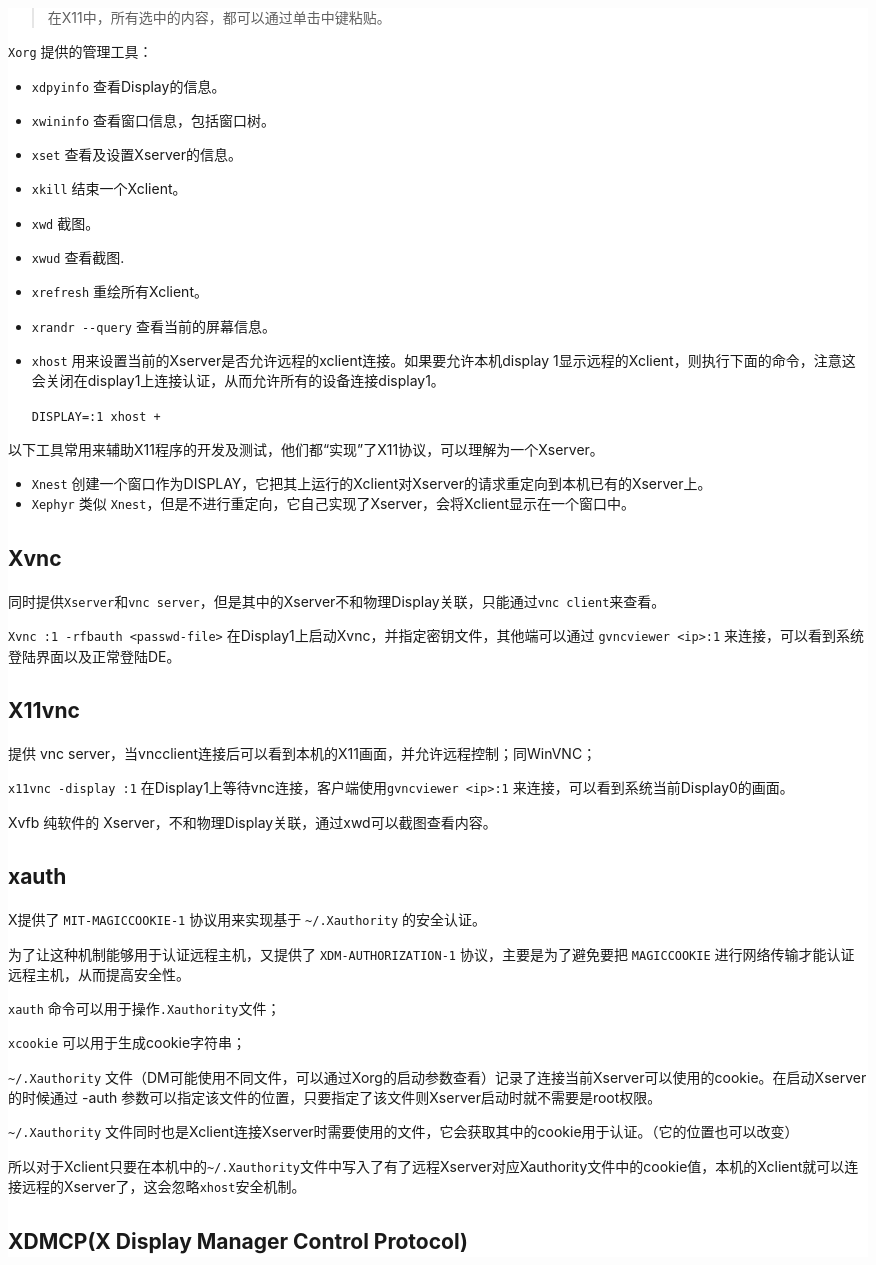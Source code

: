 > 在X11中，所有选中的内容，都可以通过单击中键粘贴。

`Xorg` 提供的管理工具：

* `xdpyinfo` 查看Display的信息。
* `xwininfo` 查看窗口信息，包括窗口树。
* `xset` 查看及设置Xserver的信息。
* `xkill` 结束一个Xclient。
* `xwd` 截图。
* `xwud` 查看截图.
* `xrefresh` 重绘所有Xclient。
* `xrandr --query` 查看当前的屏幕信息。
* `xhost` 用来设置当前的Xserver是否允许远程的xclient连接。如果要允许本机display 1显示远程的Xclient，则执行下面的命令，注意这会关闭在display1上连接认证，从而允许所有的设备连接display1。

  ```shell
  DISPLAY=:1 xhost +
  ```

以下工具常用来辅助X11程序的开发及测试，他们都“实现”了X11协议，可以理解为一个Xserver。

* `Xnest` 创建一个窗口作为DISPLAY，它把其上运行的Xclient对Xserver的请求重定向到本机已有的Xserver上。
* `Xephyr` 类似 `Xnest`，但是不进行重定向，它自己实现了Xserver，会将Xclient显示在一个窗口中。

## Xvnc

同时提供`Xserver`和`vnc server`，但是其中的Xserver不和物理Display关联，只能通过`vnc client`来查看。

`Xvnc :1 -rfbauth <passwd-file>` 在Display1上启动Xvnc，并指定密钥文件，其他端可以通过 `gvncviewer <ip>:1` 来连接，可以看到系统登陆界面以及正常登陆DE。

## X11vnc

提供 vnc server，当vncclient连接后可以看到本机的X11画面，并允许远程控制；同WinVNC；

`x11vnc -display :1` 在Display1上等待vnc连接，客户端使用`gvncviewer <ip>:1` 来连接，可以看到系统当前Display0的画面。

Xvfb 纯软件的 Xserver，不和物理Display关联，通过xwd可以截图查看内容。

## xauth

X提供了 `MIT-MAGICCOOKIE-1` 协议用来实现基于 `~/.Xauthority` 的安全认证。

为了让这种机制能够用于认证远程主机，又提供了 `XDM-AUTHORIZATION-1` 协议，主要是为了避免要把 `MAGICCOOKIE` 进行网络传输才能认证远程主机，从而提高安全性。

`xauth` 命令可以用于操作`.Xauthority`文件；

`xcookie` 可以用于生成cookie字符串；

`~/.Xauthority` 文件（DM可能使用不同文件，可以通过Xorg的启动参数查看）记录了连接当前Xserver可以使用的cookie。在启动Xserver的时候通过 -auth 参数可以指定该文件的位置，只要指定了该文件则Xserver启动时就不需要是root权限。

`~/.Xauthority` 文件同时也是Xclient连接Xserver时需要使用的文件，它会获取其中的cookie用于认证。（它的位置也可以改变）

所以对于Xclient只要在本机中的`~/.Xauthority`文件中写入了有了远程Xserver对应Xauthority文件中的cookie值，本机的Xclient就可以连接远程的Xserver了，这会忽略`xhost`安全机制。

## XDMCP(X Display Manager Control Protocol)
